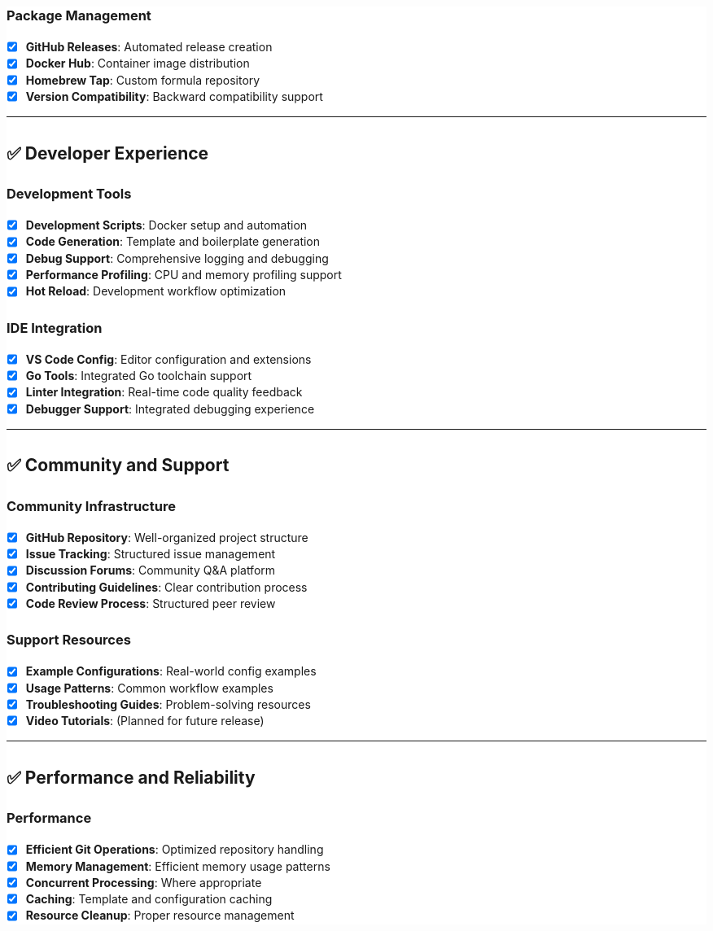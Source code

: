 ### Package Management
- [x] **GitHub Releases**: Automated release creation
- [x] **Docker Hub**: Container image distribution
- [x] **Homebrew Tap**: Custom formula repository
- [x] **Version Compatibility**: Backward compatibility support

---

## ✅ Developer Experience

### Development Tools
- [x] **Development Scripts**: Docker setup and automation
- [x] **Code Generation**: Template and boilerplate generation
- [x] **Debug Support**: Comprehensive logging and debugging
- [x] **Performance Profiling**: CPU and memory profiling support
- [x] **Hot Reload**: Development workflow optimization

### IDE Integration
- [x] **VS Code Config**: Editor configuration and extensions
- [x] **Go Tools**: Integrated Go toolchain support
- [x] **Linter Integration**: Real-time code quality feedback
- [x] **Debugger Support**: Integrated debugging experience

---

## ✅ Community and Support

### Community Infrastructure
- [x] **GitHub Repository**: Well-organized project structure
- [x] **Issue Tracking**: Structured issue management
- [x] **Discussion Forums**: Community Q&A platform
- [x] **Contributing Guidelines**: Clear contribution process
- [x] **Code Review Process**: Structured peer review

### Support Resources
- [x] **Example Configurations**: Real-world config examples
- [x] **Usage Patterns**: Common workflow examples
- [x] **Troubleshooting Guides**: Problem-solving resources
- [x] **Video Tutorials**: (Planned for future release)

---

## ✅ Performance and Reliability

### Performance
- [x] **Efficient Git Operations**: Optimized repository handling
- [x] **Memory Management**: Efficient memory usage patterns
- [x] **Concurrent Processing**: Where appropriate
- [x] **Caching**: Template and configuration caching
- [x] **Resource Cleanup**: Proper resource management
